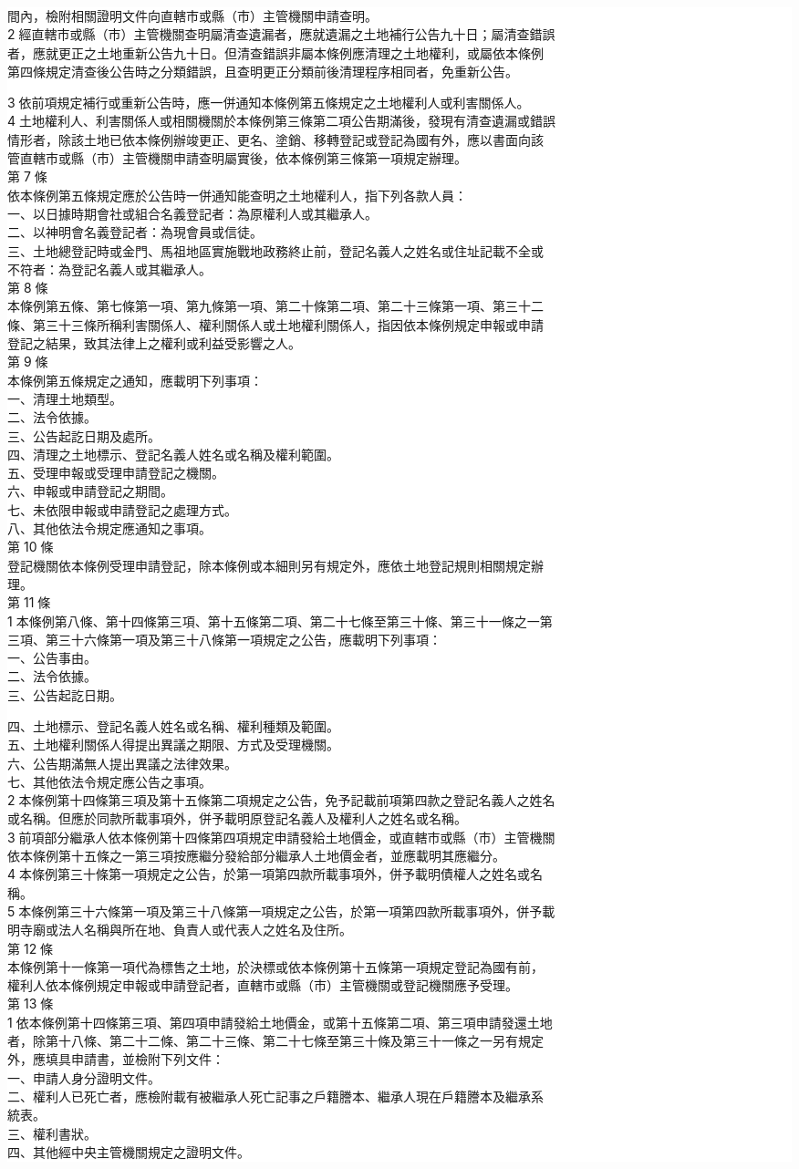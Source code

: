 間內，檢附相關證明文件向直轄市或縣（市）主管機關申請查明。  
2 經直轄市或縣（市）主管機關查明屬清查遺漏者，應就遺漏之土地補行公告九十日；屬清查錯誤  
者，應就更正之土地重新公告九十日。但清查錯誤非屬本條例應清理之土地權利，或屬依本條例  
第四條規定清查後公告時之分類錯誤，且查明更正分類前後清理程序相同者，免重新公告。  


3 依前項規定補行或重新公告時，應一併通知本條例第五條規定之土地權利人或利害關係人。  
4 土地權利人、利害關係人或相關機關於本條例第三條第二項公告期滿後，發現有清查遺漏或錯誤  
情形者，除該土地已依本條例辦竣更正、更名、塗銷、移轉登記或登記為國有外，應以書面向該  
管直轄市或縣（市）主管機關申請查明屬實後，依本條例第三條第一項規定辦理。  
第 7 條  
依本條例第五條規定應於公告時一併通知能查明之土地權利人，指下列各款人員：  
一、以日據時期會社或組合名義登記者：為原權利人或其繼承人。  
二、以神明會名義登記者：為現會員或信徒。  
三、土地總登記時或金門、馬祖地區實施戰地政務終止前，登記名義人之姓名或住址記載不全或  
不符者：為登記名義人或其繼承人。  
第 8 條  
本條例第五條、第七條第一項、第九條第一項、第二十條第二項、第二十三條第一項、第三十二  
條、第三十三條所稱利害關係人、權利關係人或土地權利關係人，指因依本條例規定申報或申請  
登記之結果，致其法律上之權利或利益受影響之人。  
第 9 條  
本條例第五條規定之通知，應載明下列事項：  
一、清理土地類型。  
二、法令依據。  
三、公告起訖日期及處所。  
四、清理之土地標示、登記名義人姓名或名稱及權利範圍。  
五、受理申報或受理申請登記之機關。  
六、申報或申請登記之期間。  
七、未依限申報或申請登記之處理方式。  
八、其他依法令規定應通知之事項。  
第 10 條  
登記機關依本條例受理申請登記，除本條例或本細則另有規定外，應依土地登記規則相關規定辦  
理。  
第 11 條  
1 本條例第八條、第十四條第三項、第十五條第二項、第二十七條至第三十條、第三十一條之一第  
三項、第三十六條第一項及第三十八條第一項規定之公告，應載明下列事項：  
一、公告事由。  
二、法令依據。  
三、公告起訖日期。  


四、土地標示、登記名義人姓名或名稱、權利種類及範圍。  
五、土地權利關係人得提出異議之期限、方式及受理機關。  
六、公告期滿無人提出異議之法律效果。  
七、其他依法令規定應公告之事項。  
2 本條例第十四條第三項及第十五條第二項規定之公告，免予記載前項第四款之登記名義人之姓名  
或名稱。但應於同款所載事項外，併予載明原登記名義人及權利人之姓名或名稱。  
3 前項部分繼承人依本條例第十四條第四項規定申請發給土地價金，或直轄市或縣（市）主管機關  
依本條例第十五條之一第三項按應繼分發給部分繼承人土地價金者，並應載明其應繼分。  
4 本條例第三十條第一項規定之公告，於第一項第四款所載事項外，併予載明債權人之姓名或名  
稱。  
5 本條例第三十六條第一項及第三十八條第一項規定之公告，於第一項第四款所載事項外，併予載  
明寺廟或法人名稱與所在地、負責人或代表人之姓名及住所。  
第 12 條  
本條例第十一條第一項代為標售之土地，於決標或依本條例第十五條第一項規定登記為國有前，  
權利人依本條例規定申報或申請登記者，直轄市或縣（市）主管機關或登記機關應予受理。  
第 13 條  
1 依本條例第十四條第三項、第四項申請發給土地價金，或第十五條第二項、第三項申請發還土地  
者，除第十八條、第二十二條、第二十三條、第二十七條至第三十條及第三十一條之一另有規定  
外，應填具申請書，並檢附下列文件：  
一、申請人身分證明文件。  
二、權利人已死亡者，應檢附載有被繼承人死亡記事之戶籍謄本、繼承人現在戶籍謄本及繼承系  
統表。  
三、權利書狀。  
四、其他經中央主管機關規定之證明文件。  